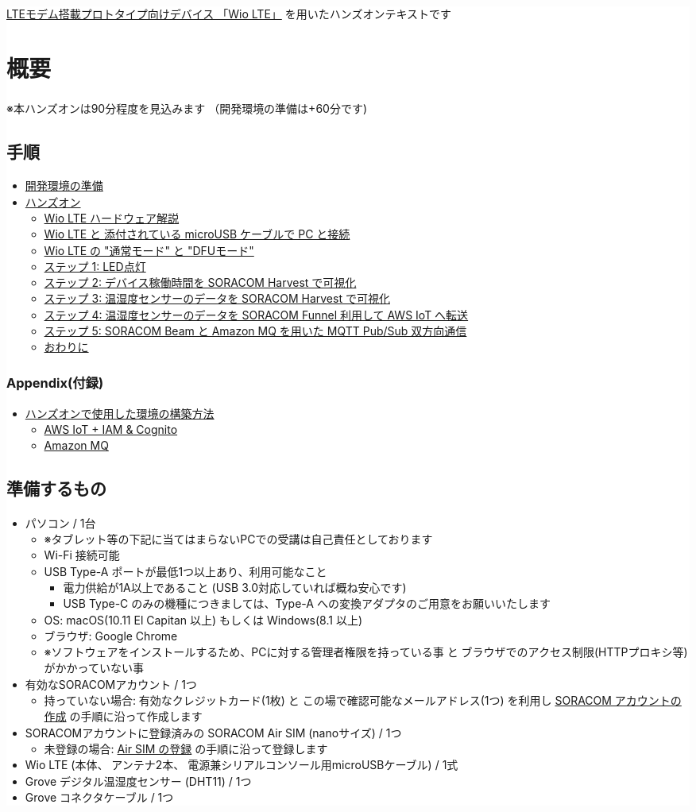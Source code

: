 [LTEモデム搭載プロトタイプ向けデバイス 「Wio LTE」](https://soracom.jp/products/wio_lte/) を用いたハンズオンテキストです

# 概要

※本ハンズオンは90分程度を見込みます （開発環境の準備は+60分です)

## 手順

* [開発環境の準備](#%E9%96%8B%E7%99%BA%E7%92%B0%E5%A2%83%E3%81%AE%E6%BA%96%E5%82%99)
* [ハンズオン](#%E3%83%8F%E3%83%B3%E3%82%BA%E3%82%AA%E3%83%B3)
    * [Wio LTE ハードウェア解説](#%E7%9F%A5%E8%AD%98wio-lte-%E3%83%8F%E3%83%BC%E3%83%89%E3%82%A6%E3%82%A7%E3%82%A2%E8%A7%A3%E8%AA%AC)
    * [Wio LTE と 添付されている microUSB ケーブルで PC と接続](#%E4%BD%9C%E6%A5%ADwio-lte-%E3%81%A8-%E6%B7%BB%E4%BB%98%E3%81%95%E3%82%8C%E3%81%A6%E3%81%84%E3%82%8B-microusb-%E3%82%B1%E3%83%BC%E3%83%96%E3%83%AB%E3%81%A7-pc-%E3%81%A8%E6%8E%A5%E7%B6%9A)
    * [Wio LTE の "通常モード" と "DFUモード"](#%E7%9F%A5%E8%AD%98wio-lte-%E3%81%AE-%E9%80%9A%E5%B8%B8%E3%83%A2%E3%83%BC%E3%83%89-%E3%81%A8-dfu%E3%83%A2%E3%83%BC%E3%83%89)
    * [ステップ 1: LED点灯](#%E4%BD%9C%E6%A5%AD%E3%82%B9%E3%83%86%E3%83%83%E3%83%97-1-led%E7%82%B9%E7%81%AF)
    * [ステップ 2: デバイス稼働時間を SORACOM Harvest で可視化](#%E4%BD%9C%E6%A5%AD%E3%82%B9%E3%83%86%E3%83%83%E3%83%97-2-%E3%83%87%E3%83%90%E3%82%A4%E3%82%B9%E7%A8%BC%E5%83%8D%E6%99%82%E9%96%93%E3%82%92-soracom-harvest-%E3%81%A7%E5%8F%AF%E8%A6%96%E5%8C%96)
    * [ステップ 3: 温湿度センサーのデータを SORACOM Harvest で可視化](#%E4%BD%9C%E6%A5%AD%E3%82%B9%E3%83%86%E3%83%83%E3%83%97-3-%E6%B8%A9%E6%B9%BF%E5%BA%A6%E3%82%BB%E3%83%B3%E3%82%B5%E3%83%BC%E3%81%AE%E3%83%87%E3%83%BC%E3%82%BF%E3%82%92-soracom-harvest-%E3%81%A7%E5%8F%AF%E8%A6%96%E5%8C%96)
    * [ステップ 4: 温湿度センサーのデータを SORACOM Funnel 利用して AWS IoT へ転送](#%E4%BD%9C%E6%A5%AD%E3%82%B9%E3%83%86%E3%83%83%E3%83%97-4-%E6%B8%A9%E6%B9%BF%E5%BA%A6%E3%82%BB%E3%83%B3%E3%82%B5%E3%83%BC%E3%81%AE%E3%83%87%E3%83%BC%E3%82%BF%E3%82%92-soracom-funnel-%E5%88%A9%E7%94%A8%E3%81%97%E3%81%A6-aws-iot-%E3%81%B8%E8%BB%A2%E9%80%81)
    * [ステップ 5: SORACOM Beam と Amazon MQ を用いた MQTT Pub/Sub 双方向通信](#%E4%BD%9C%E6%A5%AD%E3%82%B9%E3%83%86%E3%83%83%E3%83%97-5-soracom-beam-%E3%81%A8-amazon-mq-%E3%82%92%E7%94%A8%E3%81%84%E3%81%9F-mqtt-pubsub-%E5%8F%8C%E6%96%B9%E5%90%91%E9%80%9A%E4%BF%A1)
    * [おわりに](#%E3%81%8A%E3%82%8F%E3%82%8A%E3%81%AB)

### Appendix(付録)

* [ハンズオンで使用した環境の構築方法](#appendix%E4%BB%98%E9%8C%B2-%E3%83%8F%E3%83%B3%E3%82%BA%E3%82%AA%E3%83%B3%E3%81%A7%E4%BD%BF%E7%94%A8%E3%81%97%E3%81%9F%E7%92%B0%E5%A2%83%E3%81%AE%E6%A7%8B%E7%AF%89%E6%96%B9%E6%B3%95)
    * [AWS IoT + IAM & Cognito](#aws-iot--iam--cognito)
    * [Amazon MQ](#amazon-mq)

## 準備するもの

* パソコン / 1台
    * ※タブレット等の下記に当てはまらないPCでの受講は自己責任としております
    * Wi-Fi 接続可能
    * USB Type-A ポートが最低1つ以上あり、利用可能なこと
        * 電力供給が1A以上であること (USB 3.0対応していれば概ね安心です)
        * USB Type-C のみの機種につきましては、Type-A への変換アダプタのご用意をお願いいたします
    * OS: macOS(10.11 El Capitan 以上) もしくは Windows(8.1 以上)
    * ブラウザ: Google Chrome
    * ※ソフトウェアをインストールするため、PCに対する管理者権限を持っている事 と ブラウザでのアクセス制限(HTTPプロキシ等)がかかっていない事
* 有効なSORACOMアカウント / 1つ
    * 持っていない場合: 有効なクレジットカード(1枚) と この場で確認可能なメールアドレス(1つ) を利用し [SORACOM アカウントの作成](https://dev.soracom.io/jp/start/console/#account) の手順に沿って作成します
* SORACOMアカウントに登録済みの SORACOM Air SIM (nanoサイズ) / 1つ
    * 未登録の場合: [Air SIM の登録](https://dev.soracom.io/jp/start/console/#registsim) の手順に沿って登録します
* Wio LTE (本体、 アンテナ2本、 電源兼シリアルコンソール用microUSBケーブル) / 1式
* Grove デジタル温湿度センサー (DHT11) / 1つ
* Grove コネクタケーブル / 1つ
